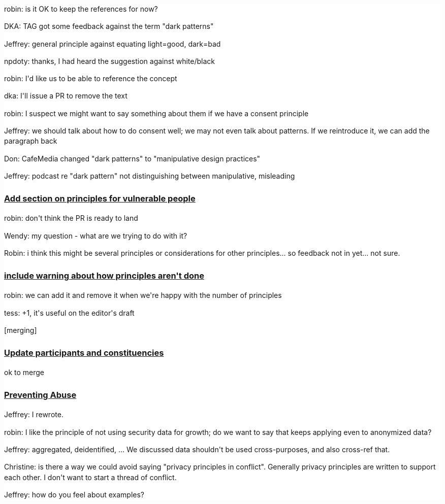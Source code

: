robin: is it OK to keep the references for now? 

DKA: TAG got some feedback against the term "dark patterns"

Jeffrey: general principle against equating light=good, dark=bad 

npdoty: thanks, I had heard the suggestion against white/black

robin: I'd like us to be able to reference the concept

dka: I'll issue a PR to remove the text

robin: I suspect we might want to say something about them if we have a consent principle

Jeffrey: we should talk about how to do consent well; we may not even talk about patterns. If we reintroduce it, we can add the paragraph back

Don: CafeMedia changed "dark patterns" to "manipulative design practices"

Jeffrey: podcast re "dark pattern" not distinguishing between manipulative, misleading


### [Add section on principles for vulnerable people](https://github.com/w3ctag/privacy-principles/pull/114)

robin: don't think the PR is ready to land

Wendy: my question - what are we trying to do with it?

Robin: i think this might be several principles or considerations for other principles... so feedback not in yet... not sure.

### [include warning about how principles aren't done](https://github.com/w3ctag/privacy-principles/pull/122)

robin: we can add it and remove it when we're happy with the number of principles

tess: +1, it's useful on the editor's draft

[merging]

### [Update participants and constituencies](https://github.com/w3ctag/privacy-principles/pull/119)

ok to merge

### [Preventing Abuse]( )

Jeffrey: I rewrote. 

robin: I like the principle of not using security data for growth; do we want to say that keeps applying even to anonymized data?

Jeffrey: aggregated, deidentified, ... 
We discussed data shouldn't be used cross-purposes, and also cross-ref that. 

Christine: is there a way we could avoid saying "privacy principles in conflict". Generally privacy principles are written to support each other. I don't want to start a thread of conflict. 

Jeffrey: how do you feel about examples?
